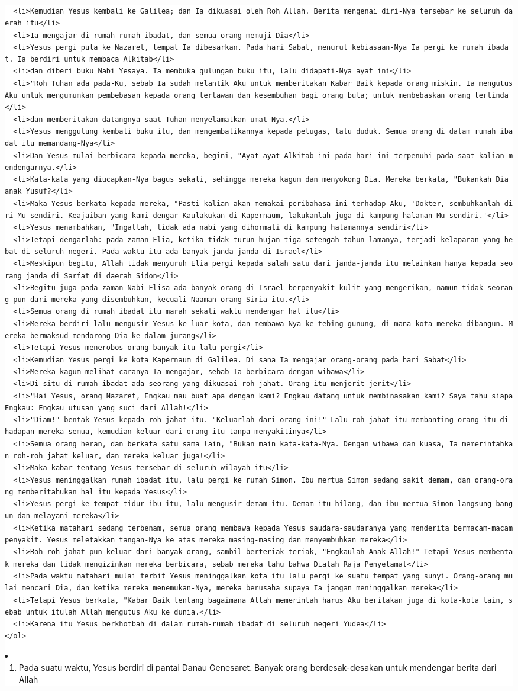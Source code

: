       <li>Kemudian Yesus kembali ke Galilea; dan Ia dikuasai oleh Roh Allah. Berita mengenai diri-Nya tersebar ke seluruh daerah itu</li>
      <li>Ia mengajar di rumah-rumah ibadat, dan semua orang memuji Dia</li>
      <li>Yesus pergi pula ke Nazaret, tempat Ia dibesarkan. Pada hari Sabat, menurut kebiasaan-Nya Ia pergi ke rumah ibadat. Ia berdiri untuk membaca Alkitab</li>
      <li>dan diberi buku Nabi Yesaya. Ia membuka gulungan buku itu, lalu didapati-Nya ayat ini</li>
      <li>"Roh Tuhan ada pada-Ku, sebab Ia sudah melantik Aku untuk memberitakan Kabar Baik kepada orang miskin. Ia mengutus Aku untuk mengumumkan pembebasan kepada orang tertawan dan kesembuhan bagi orang buta; untuk membebaskan orang tertinda</li>
      <li>dan memberitakan datangnya saat Tuhan menyelamatkan umat-Nya.</li>
      <li>Yesus menggulung kembali buku itu, dan mengembalikannya kepada petugas, lalu duduk. Semua orang di dalam rumah ibadat itu memandang-Nya</li>
      <li>Dan Yesus mulai berbicara kepada mereka, begini, "Ayat-ayat Alkitab ini pada hari ini terpenuhi pada saat kalian mendengarnya.</li>
      <li>Kata-kata yang diucapkan-Nya bagus sekali, sehingga mereka kagum dan menyokong Dia. Mereka berkata, "Bukankah Dia anak Yusuf?</li>
      <li>Maka Yesus berkata kepada mereka, "Pasti kalian akan memakai peribahasa ini terhadap Aku, 'Dokter, sembuhkanlah diri-Mu sendiri. Keajaiban yang kami dengar Kaulakukan di Kapernaum, lakukanlah juga di kampung halaman-Mu sendiri.'</li>
      <li>Yesus menambahkan, "Ingatlah, tidak ada nabi yang dihormati di kampung halamannya sendiri</li>
      <li>Tetapi dengarlah: pada zaman Elia, ketika tidak turun hujan tiga setengah tahun lamanya, terjadi kelaparan yang hebat di seluruh negeri. Pada waktu itu ada banyak janda-janda di Israel</li>
      <li>Meskipun begitu, Allah tidak menyuruh Elia pergi kepada salah satu dari janda-janda itu melainkan hanya kepada seorang janda di Sarfat di daerah Sidon</li>
      <li>Begitu juga pada zaman Nabi Elisa ada banyak orang di Israel berpenyakit kulit yang mengerikan, namun tidak seorang pun dari mereka yang disembuhkan, kecuali Naaman orang Siria itu.</li>
      <li>Semua orang di rumah ibadat itu marah sekali waktu mendengar hal itu</li>
      <li>Mereka berdiri lalu mengusir Yesus ke luar kota, dan membawa-Nya ke tebing gunung, di mana kota mereka dibangun. Mereka bermaksud mendorong Dia ke dalam jurang</li>
      <li>Tetapi Yesus menerobos orang banyak itu lalu pergi</li>
      <li>Kemudian Yesus pergi ke kota Kapernaum di Galilea. Di sana Ia mengajar orang-orang pada hari Sabat</li>
      <li>Mereka kagum melihat caranya Ia mengajar, sebab Ia berbicara dengan wibawa</li>
      <li>Di situ di rumah ibadat ada seorang yang dikuasai roh jahat. Orang itu menjerit-jerit</li>
      <li>"Hai Yesus, orang Nazaret, Engkau mau buat apa dengan kami? Engkau datang untuk membinasakan kami? Saya tahu siapa Engkau: Engkau utusan yang suci dari Allah!</li>
      <li>"Diam!" bentak Yesus kepada roh jahat itu. "Keluarlah dari orang ini!" Lalu roh jahat itu membanting orang itu di hadapan mereka semua, kemudian keluar dari orang itu tanpa menyakitinya</li>
      <li>Semua orang heran, dan berkata satu sama lain, "Bukan main kata-kata-Nya. Dengan wibawa dan kuasa, Ia memerintahkan roh-roh jahat keluar, dan mereka keluar juga!</li>
      <li>Maka kabar tentang Yesus tersebar di seluruh wilayah itu</li>
      <li>Yesus meninggalkan rumah ibadat itu, lalu pergi ke rumah Simon. Ibu mertua Simon sedang sakit demam, dan orang-orang memberitahukan hal itu kepada Yesus</li>
      <li>Yesus pergi ke tempat tidur ibu itu, lalu mengusir demam itu. Demam itu hilang, dan ibu mertua Simon langsung bangun dan melayani mereka</li>
      <li>Ketika matahari sedang terbenam, semua orang membawa kepada Yesus saudara-saudaranya yang menderita bermacam-macam penyakit. Yesus meletakkan tangan-Nya ke atas mereka masing-masing dan menyembuhkan mereka</li>
      <li>Roh-roh jahat pun keluar dari banyak orang, sambil berteriak-teriak, "Engkaulah Anak Allah!" Tetapi Yesus membentak mereka dan tidak mengizinkan mereka berbicara, sebab mereka tahu bahwa Dialah Raja Penyelamat</li>
      <li>Pada waktu matahari mulai terbit Yesus meninggalkan kota itu lalu pergi ke suatu tempat yang sunyi. Orang-orang mulai mencari Dia, dan ketika mereka menemukan-Nya, mereka berusaha supaya Ia jangan meninggalkan mereka</li>
      <li>Tetapi Yesus berkata, "Kabar Baik tentang bagaimana Allah memerintah harus Aku beritakan juga di kota-kota lain, sebab untuk itulah Allah mengutus Aku ke dunia.</li>
      <li>Karena itu Yesus berkhotbah di dalam rumah-rumah ibadat di seluruh negeri Yudea</li>
    </ol>
  </li>
  <li>
    <ol>
      <li>Pada suatu waktu, Yesus berdiri di pantai Danau Genesaret. Banyak orang berdesak-desakan untuk mendengar berita dari Allah</li>